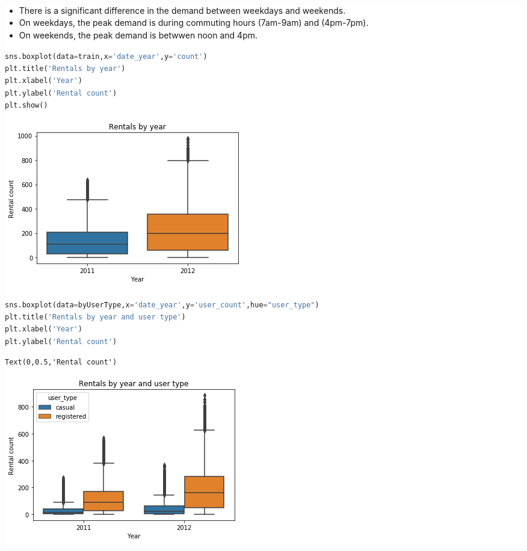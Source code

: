 
* There is a significant difference in the demand between weekdays and weekends.
* On weekdays, the peak demand is during commuting hours (7am-9am) and (4pm-7pm).
* On weekends, the peak demand is betwwen  noon and 4pm.


```python
sns.boxplot(data=train,x='date_year',y='count')
plt.title('Rentals by year')
plt.xlabel('Year')
plt.ylabel('Rental count')
plt.show()
```


![png](output_40_0.png)



```python
sns.boxplot(data=byUserType,x='date_year',y='user_count',hue="user_type")
plt.title('Rentals by year and user type')
plt.xlabel('Year')
plt.ylabel('Rental count')
```




    Text(0,0.5,'Rental count')




![png](output_41_1.png)
